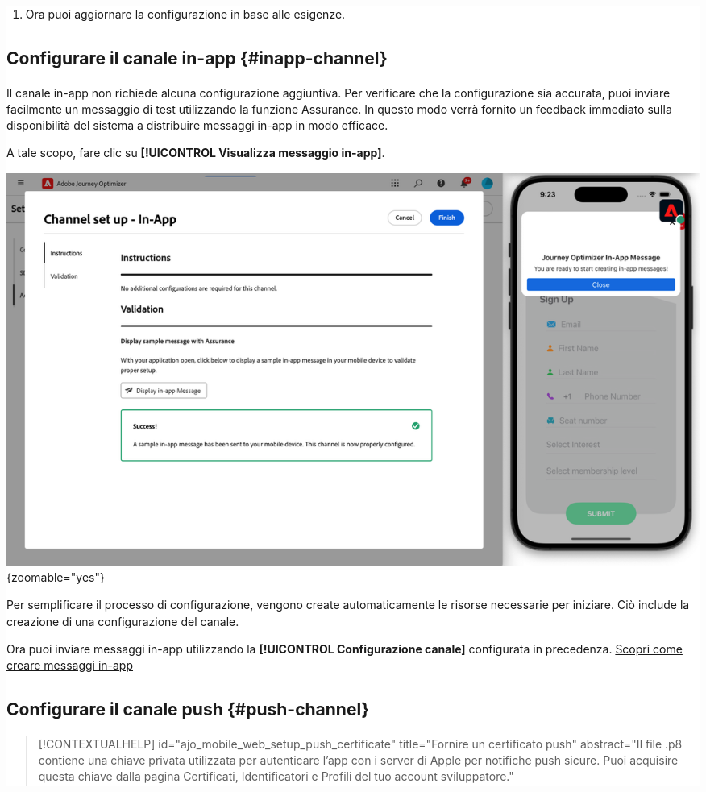 1. Ora puoi aggiornare la configurazione in base alle esigenze.

## Configurare il canale in-app {#inapp-channel}

Il canale in-app non richiede alcuna configurazione aggiuntiva. Per verificare che la configurazione sia accurata, puoi inviare facilmente un messaggio di test utilizzando la funzione Assurance. In questo modo verrà fornito un feedback immediato sulla disponibilità del sistema a distribuire messaggi in-app in modo efficace.

A tale scopo, fare clic su **[!UICONTROL Visualizza messaggio in-app]**.

![](assets/guided-setup-config-ios-5.png){zoomable="yes"}

Per semplificare il processo di configurazione, vengono create automaticamente le risorse necessarie per iniziare. Ciò include la creazione di una configurazione del canale.

Ora puoi inviare messaggi in-app utilizzando la **[!UICONTROL Configurazione canale]** configurata in precedenza. [Scopri come creare messaggi in-app](../in-app/create-in-app.md)

## Configurare il canale push {#push-channel}

>[!CONTEXTUALHELP]
>id="ajo_mobile_web_setup_push_certificate"
>title="Fornire un certificato push"
>abstract="Il file .p8 contiene una chiave privata utilizzata per autenticare l’app con i server di Apple per notifiche push sicure. Puoi acquisire questa chiave dalla pagina Certificati, Identificatori e Profili del tuo account sviluppatore."
